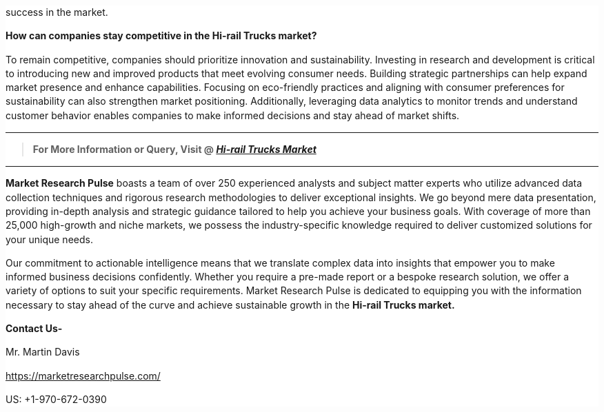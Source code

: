 success in the market.</p><p><strong>How can companies stay competitive in the Hi-rail Trucks market?</strong></p><p>To remain competitive, companies should prioritize innovation and sustainability. Investing in research and development is critical to introducing new and improved products that meet evolving consumer needs. Building strategic partnerships can help expand market presence and enhance capabilities. Focusing on eco-friendly practices and aligning with consumer preferences for sustainability can also strengthen market positioning. Additionally, leveraging data analytics to monitor trends and understand customer behavior enables companies to make informed decisions and stay ahead of market shifts.</p><hr /><blockquote><p><strong>For More Information or Query, Visit @&nbsp;<em><a href="https://marketresearchpulse.com/report/34291/hi-rail-trucks-market?utm_source=Linkedin&utm_medium=0115">Hi-rail Trucks Market</a></em></strong></p></blockquote><hr /><p><strong>Market Research Pulse</strong> boasts a team of over 250 experienced analysts and subject matter experts who utilize advanced data collection techniques and rigorous research methodologies to deliver exceptional insights. We go beyond mere data presentation, providing in-depth analysis and strategic guidance tailored to help you achieve your business goals. With coverage of more than 25,000 high-growth and niche markets, we possess the industry-specific knowledge required to deliver customized solutions for your unique needs.</p><p>Our commitment to actionable intelligence means that we translate complex data into insights that empower you to make informed business decisions confidently. Whether you require a pre-made report or a bespoke research solution, we offer a variety of options to suit your specific requirements. Market Research Pulse is dedicated to equipping you with the information necessary to stay ahead of the curve and achieve sustainable growth in the <strong>Hi-rail Trucks market.</strong></p><p><strong>Contact Us-</strong></p><p>Mr. Martin Davis</p><p>https://marketresearchpulse.com/</p><p>US: +1-970-672-0390</p>
